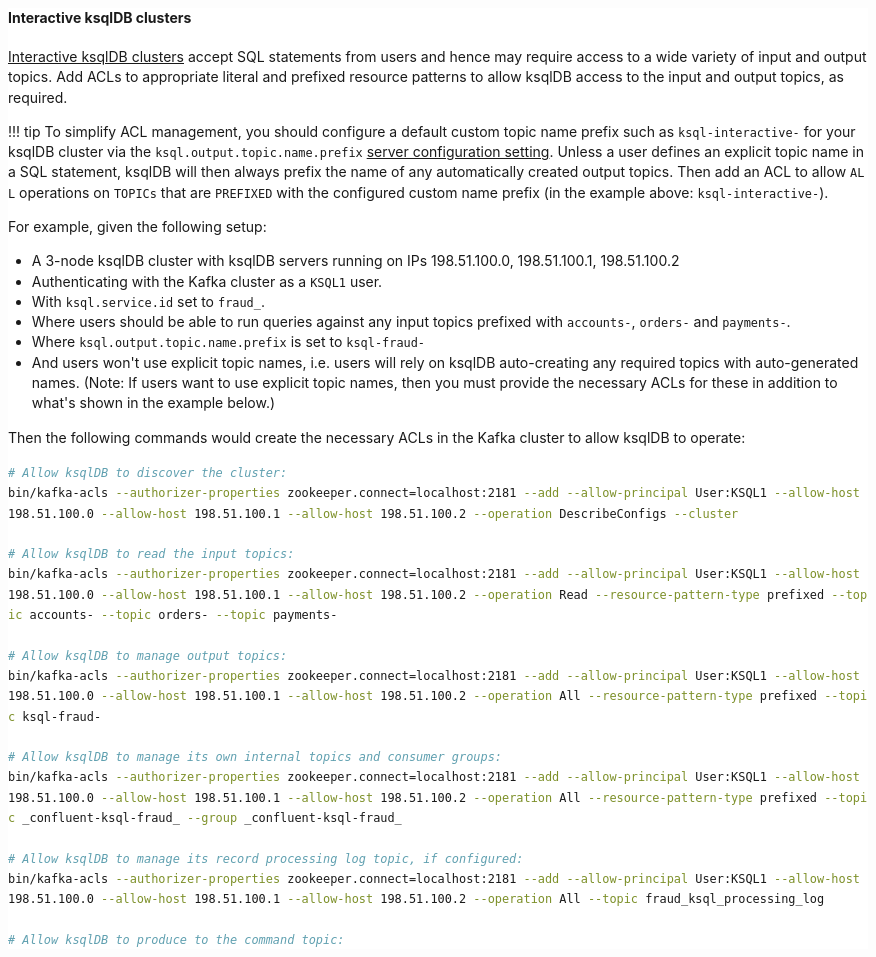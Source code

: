 #### Interactive ksqlDB clusters

[Interactive ksqlDB clusters](../../../concepts/ksqldb-architecture.md#interactive-deployment)
accept SQL statements from users and hence may require access to a wide
variety of input and output topics. Add ACLs to appropriate literal and
prefixed resource patterns to allow ksqlDB access to the input and output
topics, as required.

!!! tip
	To simplify ACL management, you should configure a default custom topic
    name prefix such as `ksql-interactive-` for your ksqlDB cluster via the
    `ksql.output.topic.name.prefix`
    [server configuration setting](index.md#setting-ksqldb-server-parameters).
    Unless a user defines an explicit topic name in a SQL statement, ksqlDB
    will then always prefix the name of any automatically created output
    topics. Then add an ACL to allow `ALL` operations on `TOPICs` that are
    `PREFIXED` with the configured custom name prefix (in the example above:
    `ksql-interactive-`).

For example, given the following setup:

-   A 3-node ksqlDB cluster with ksqlDB servers running on IPs 198.51.100.0,
    198.51.100.1, 198.51.100.2
-   Authenticating with the Kafka cluster as a `KSQL1` user.
-   With `ksql.service.id` set to `fraud_`.
-   Where users should be able to run queries against any input topics
    prefixed with `accounts-`, `orders-` and `payments-`.
-   Where `ksql.output.topic.name.prefix` is set to `ksql-fraud-`
-   And users won't use explicit topic names, i.e. users will rely on
    ksqlDB auto-creating any required topics with auto-generated names.
    (Note: If users want to use explicit topic names, then you must
    provide the necessary ACLs for these in addition to what's shown in
    the example below.)

Then the following commands would create the necessary ACLs in the Kafka
cluster to allow ksqlDB to operate:

```bash
# Allow ksqlDB to discover the cluster:
bin/kafka-acls --authorizer-properties zookeeper.connect=localhost:2181 --add --allow-principal User:KSQL1 --allow-host 198.51.100.0 --allow-host 198.51.100.1 --allow-host 198.51.100.2 --operation DescribeConfigs --cluster

# Allow ksqlDB to read the input topics:
bin/kafka-acls --authorizer-properties zookeeper.connect=localhost:2181 --add --allow-principal User:KSQL1 --allow-host 198.51.100.0 --allow-host 198.51.100.1 --allow-host 198.51.100.2 --operation Read --resource-pattern-type prefixed --topic accounts- --topic orders- --topic payments-

# Allow ksqlDB to manage output topics:
bin/kafka-acls --authorizer-properties zookeeper.connect=localhost:2181 --add --allow-principal User:KSQL1 --allow-host 198.51.100.0 --allow-host 198.51.100.1 --allow-host 198.51.100.2 --operation All --resource-pattern-type prefixed --topic ksql-fraud-

# Allow ksqlDB to manage its own internal topics and consumer groups:
bin/kafka-acls --authorizer-properties zookeeper.connect=localhost:2181 --add --allow-principal User:KSQL1 --allow-host 198.51.100.0 --allow-host 198.51.100.1 --allow-host 198.51.100.2 --operation All --resource-pattern-type prefixed --topic _confluent-ksql-fraud_ --group _confluent-ksql-fraud_

# Allow ksqlDB to manage its record processing log topic, if configured:
bin/kafka-acls --authorizer-properties zookeeper.connect=localhost:2181 --add --allow-principal User:KSQL1 --allow-host 198.51.100.0 --allow-host 198.51.100.1 --allow-host 198.51.100.2 --operation All --topic fraud_ksql_processing_log

# Allow ksqlDB to produce to the command topic:
```